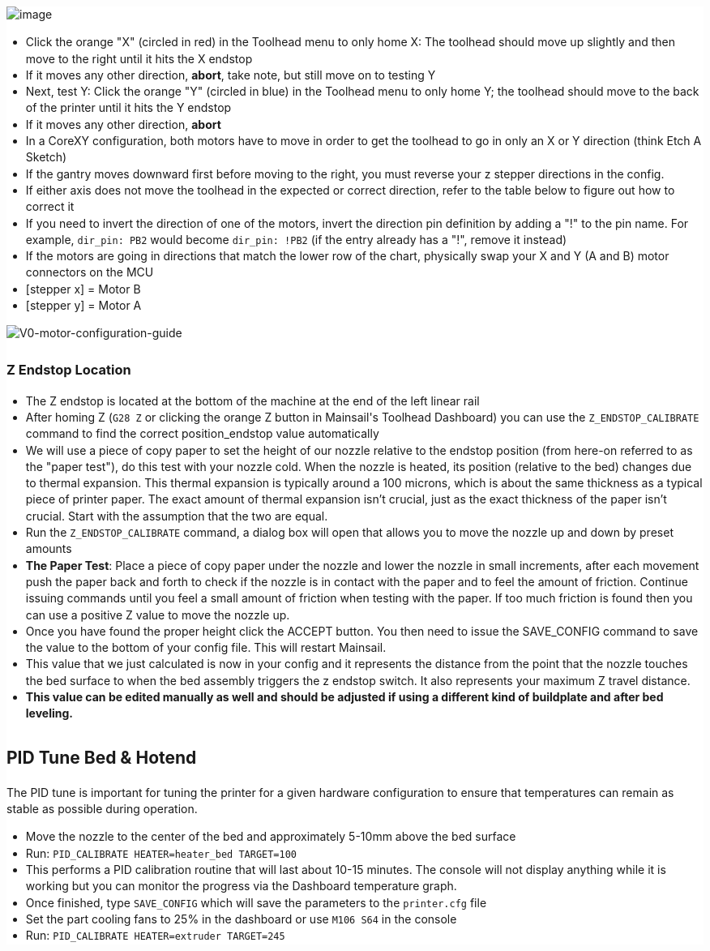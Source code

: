 ![image](https://github.com/mmcnair91/ACEAE-Labs/assets/62910185/4d4fea13-2937-42c7-9773-77193cfc1f83)

 - Click the orange "X" (circled in red) in the Toolhead menu to only home X: The toolhead should move up slightly and then move to the right until it hits the X endstop
 - If it moves any other direction, **abort**, take note, but still move on to testing Y
 - Next, test Y: Click the orange "Y" (circled in blue) in the Toolhead menu to only home Y; the toolhead should move to the back of the printer until it hits the Y endstop
 - If it moves any other direction, **abort**
 - In a CoreXY configuration, both motors have to move in order to get the toolhead to go in only an X or Y direction (think Etch A Sketch)
 -  If the gantry moves downward first before moving to the right, you must reverse your z stepper directions in the config.
 -  If either axis does not move the toolhead in the expected or correct direction, refer to the table below to figure out how to correct it
 -  If you need to invert the direction of one of the motors, invert the direction pin definition by adding a "!" to the pin name. For example, ```dir_pin: PB2``` would become ```dir_pin: !PB2``` (if the entry already has a "!", remove it instead)
 -  If the motors are going in directions that match the lower row of the chart, physically swap your X and Y (A and B) motor connectors on the MCU
 -  [stepper x] = Motor B
 -  [stepper y] = Motor A

![V0-motor-configuration-guide](https://github.com/mmcnair91/ACEAE-Labs/assets/62910185/ecb2200c-a897-4ca1-92b7-a8c66c28d939)

### Z Endstop Location
 - The Z endstop is located at the bottom of the machine at the end of the left linear rail
 - After homing Z (```G28 Z``` or clicking the orange Z button in Mainsail's Toolhead Dashboard) you can use the ```Z_ENDSTOP_CALIBRATE``` command to find the correct position_endstop value automatically
 - We will use a piece of copy paper to set the height of our nozzle relative to the endstop position (from here-on referred to as the "paper test"), do this test with your nozzle cold. When the nozzle is heated, its position (relative to the bed) changes due to thermal expansion. This thermal expansion is typically around a 100 microns, which is about the same thickness as a typical piece of printer paper. The exact amount of thermal expansion isn’t crucial, just as the exact thickness of the paper isn’t crucial. Start with the assumption that the two are equal.
 - Run the ```Z_ENDSTOP_CALIBRATE``` command, a dialog box will open that allows you to move the nozzle up and down by preset amounts
 - **The Paper Test**: Place a piece of copy paper under the nozzle and lower the nozzle in small increments, after each movement push the paper back and forth to check if the nozzle is in contact with the paper and to feel the amount of friction. Continue issuing commands until you feel a small amount of friction when testing with the paper. If too much friction is found then you can use a positive Z value to move the nozzle up.
 - Once you have found the proper height click the ACCEPT button. You then need to issue the SAVE_CONFIG command to save the value to the bottom of your config file. This will restart Mainsail.
 - This value that we just calculated is now in your config and it represents the distance from the point that the nozzle touches the bed surface to when the bed assembly triggers the z endstop switch. It also represents your maximum Z travel distance.
 - **This value can be edited manually as well and should be adjusted if using a different kind of buildplate and after bed leveling.**
   
## PID Tune Bed & Hotend
The PID tune is important for tuning the printer for a given hardware configuration to ensure that temperatures can remain as stable as possible during operation.
 - Move the nozzle to the center of the bed and approximately 5-10mm above the bed surface
 - Run: ```PID_CALIBRATE HEATER=heater_bed TARGET=100```
 - This performs a PID calibration routine that will last about 10-15 minutes. The console will not display anything while it is working but you can monitor the progress via the Dashboard temperature graph.
 - Once finished, type ```SAVE_CONFIG``` which will save the parameters to the ```printer.cfg``` file
 - Set the part cooling fans to 25% in the dashboard or use ```M106 S64``` in the console
 - Run: ```PID_CALIBRATE HEATER=extruder TARGET=245```